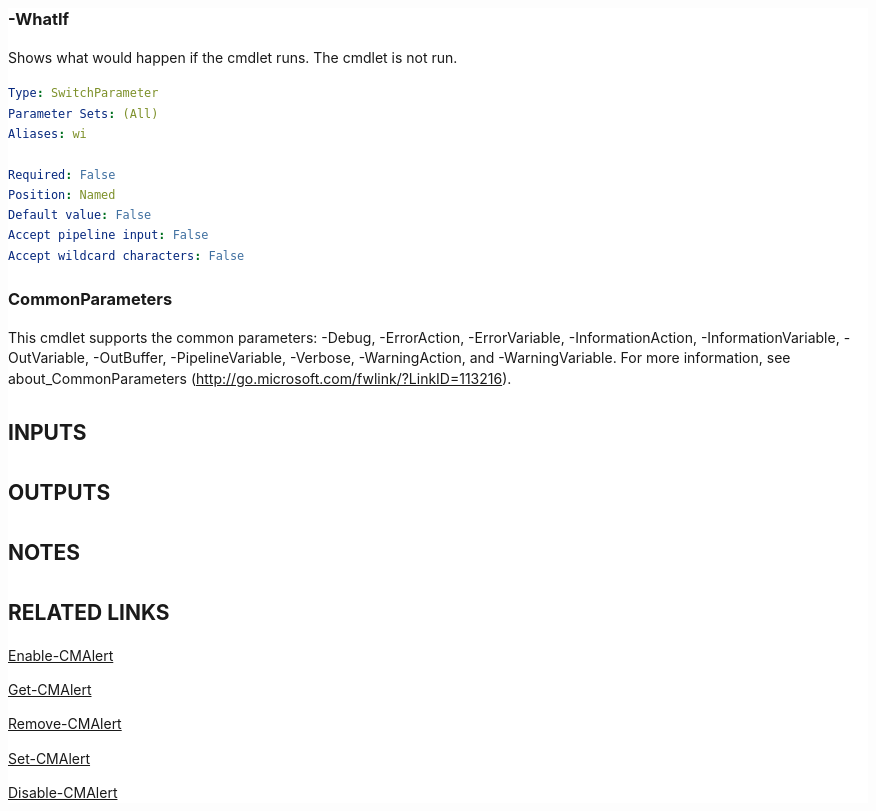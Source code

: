 ### -WhatIf
Shows what would happen if the cmdlet runs.
The cmdlet is not run.

```yaml
Type: SwitchParameter
Parameter Sets: (All)
Aliases: wi

Required: False
Position: Named
Default value: False
Accept pipeline input: False
Accept wildcard characters: False
```

### CommonParameters
This cmdlet supports the common parameters: -Debug, -ErrorAction, -ErrorVariable, -InformationAction, -InformationVariable, -OutVariable, -OutBuffer, -PipelineVariable, -Verbose, -WarningAction, and -WarningVariable. For more information, see about_CommonParameters (http://go.microsoft.com/fwlink/?LinkID=113216).

## INPUTS

## OUTPUTS

## NOTES

## RELATED LINKS

[Enable-CMAlert](Enable-CMAlert.md)

[Get-CMAlert](Get-CMAlert.md)

[Remove-CMAlert](Remove-CMAlert.md)

[Set-CMAlert](Set-CMAlert.md)

[Disable-CMAlert](Disable-CMAlert.md)

